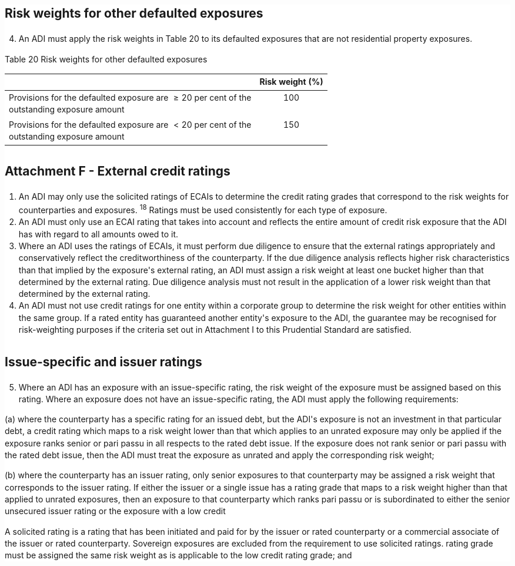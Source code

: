 ## Risk weights for other defaulted exposures

4. An ADI must apply the risk weights in Table 20 to its defaulted exposures that are not residential property exposures.

Table 20 Risk weights for other defaulted exposures

|  | Risk weight (\%) |
| :--- | :---: |
| Provisions for the defaulted exposure are $\geq 20$ per cent of the <br> outstanding exposure amount | 100 |
| Provisions for the defaulted exposure are $<20$ per cent of the <br> outstanding exposure amount | 150 |

## Attachment F - External credit ratings

1. An ADI may only use the solicited ratings of ECAIs to determine the credit rating grades that correspond to the risk weights for counterparties and exposures. ${ }^{18}$ Ratings must be used consistently for each type of exposure.
2. An ADI must only use an ECAI rating that takes into account and reflects the entire amount of credit risk exposure that the ADI has with regard to all amounts owed to it.
3. Where an ADI uses the ratings of ECAIs, it must perform due diligence to ensure that the external ratings appropriately and conservatively reflect the creditworthiness of the counterparty. If the due diligence analysis reflects higher risk characteristics than that implied by the exposure's external rating, an ADI must assign a risk weight at least one bucket higher than that determined by the external rating. Due diligence analysis must not result in the application of a lower risk weight than that determined by the external rating.
4. An ADI must not use credit ratings for one entity within a corporate group to determine the risk weight for other entities within the same group. If a rated entity has guaranteed another entity's exposure to the ADI, the guarantee may be recognised for risk-weighting purposes if the criteria set out in Attachment I to this Prudential Standard are satisfied.

## Issue-specific and issuer ratings

5. Where an ADI has an exposure with an issue-specific rating, the risk weight of the exposure must be assigned based on this rating. Where an exposure does not have an issue-specific rating, the ADI must apply the following requirements:

(a) where the counterparty has a specific rating for an issued debt, but the ADI's exposure is not an investment in that particular debt, a credit rating which maps to a risk weight lower than that which applies to an unrated exposure may only be applied if the exposure ranks senior or pari passu in all respects to the rated debt issue. If the exposure does not rank senior or pari passu with the rated debt issue, then the ADI must treat the exposure as unrated and apply the corresponding risk weight;

(b) where the counterparty has an issuer rating, only senior exposures to that counterparty may be assigned a risk weight that corresponds to the issuer rating. If either the issuer or a single issue has a rating grade that maps to a risk weight higher than that applied to unrated exposures, then an exposure to that counterparty which ranks pari passu or is subordinated to either the senior unsecured issuer rating or the exposure with a low credit

A solicited rating is a rating that has been initiated and paid for by the issuer or rated counterparty or a commercial associate of the issuer or rated counterparty. Sovereign exposures are excluded from the requirement to use solicited ratings.
rating grade must be assigned the same risk weight as is applicable to the low credit rating grade; and
